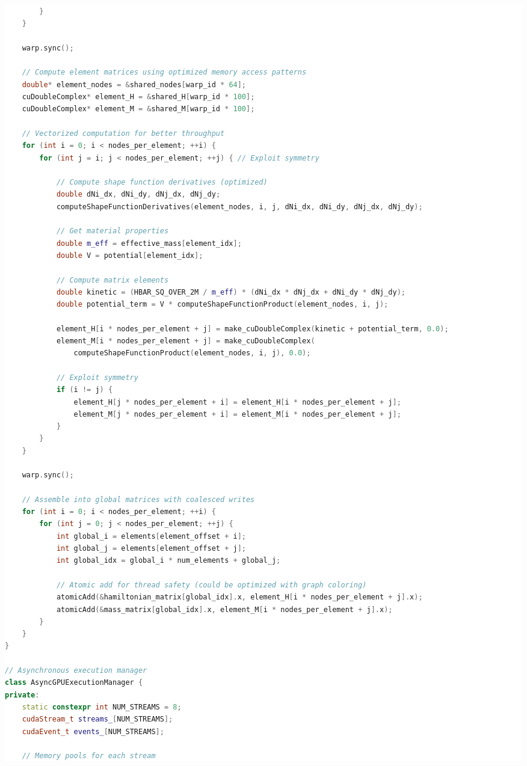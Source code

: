 ```cpp
        }
    }

    warp.sync();

    // Compute element matrices using optimized memory access patterns
    double* element_nodes = &shared_nodes[warp_id * 64];
    cuDoubleComplex* element_H = &shared_H[warp_id * 100];
    cuDoubleComplex* element_M = &shared_M[warp_id * 100];

    // Vectorized computation for better throughput
    for (int i = 0; i < nodes_per_element; ++i) {
        for (int j = i; j < nodes_per_element; ++j) { // Exploit symmetry

            // Compute shape function derivatives (optimized)
            double dNi_dx, dNi_dy, dNj_dx, dNj_dy;
            computeShapeFunctionDerivatives(element_nodes, i, j, dNi_dx, dNi_dy, dNj_dx, dNj_dy);

            // Get material properties
            double m_eff = effective_mass[element_idx];
            double V = potential[element_idx];

            // Compute matrix elements
            double kinetic = (HBAR_SQ_OVER_2M / m_eff) * (dNi_dx * dNj_dx + dNi_dy * dNj_dy);
            double potential_term = V * computeShapeFunctionProduct(element_nodes, i, j);

            element_H[i * nodes_per_element + j] = make_cuDoubleComplex(kinetic + potential_term, 0.0);
            element_M[i * nodes_per_element + j] = make_cuDoubleComplex(
                computeShapeFunctionProduct(element_nodes, i, j), 0.0);

            // Exploit symmetry
            if (i != j) {
                element_H[j * nodes_per_element + i] = element_H[i * nodes_per_element + j];
                element_M[j * nodes_per_element + i] = element_M[i * nodes_per_element + j];
            }
        }
    }

    warp.sync();

    // Assemble into global matrices with coalesced writes
    for (int i = 0; i < nodes_per_element; ++i) {
        for (int j = 0; j < nodes_per_element; ++j) {
            int global_i = elements[element_offset + i];
            int global_j = elements[element_offset + j];
            int global_idx = global_i * num_elements + global_j;

            // Atomic add for thread safety (could be optimized with graph coloring)
            atomicAdd(&hamiltonian_matrix[global_idx].x, element_H[i * nodes_per_element + j].x);
            atomicAdd(&mass_matrix[global_idx].x, element_M[i * nodes_per_element + j].x);
        }
    }
}

// Asynchronous execution manager
class AsyncGPUExecutionManager {
private:
    static constexpr int NUM_STREAMS = 8;
    cudaStream_t streams_[NUM_STREAMS];
    cudaEvent_t events_[NUM_STREAMS];

    // Memory pools for each stream
```